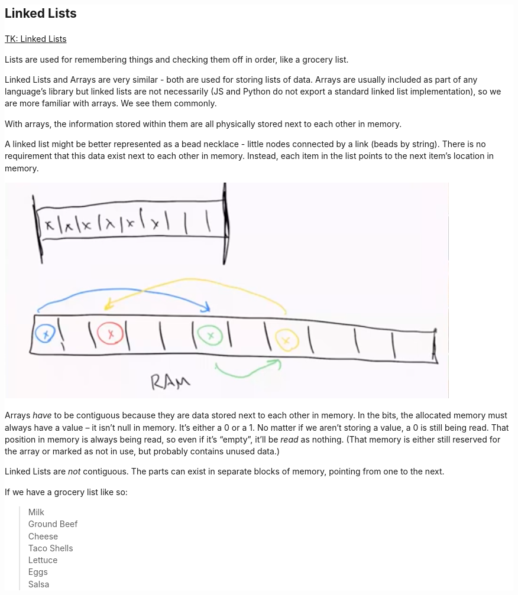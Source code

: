 ## Linked Lists

[TK: Linked Lists](https://learn.lambdaschool.com/cs/module/rec3MaMAY78iDm7ax)

Lists are used for remembering things and checking them off in order, like a grocery list.

Linked Lists and Arrays are very similar - both are used for storing lists of data. Arrays are usually included as part of any language’s library but linked lists are not necessarily (JS and Python do not export a standard linked list implementation), so we are more familiar with arrays. We see them commonly.

With arrays, the information stored within them are all physically stored next to each other in memory.

A linked list might be better represented as a bead necklace - little nodes connected by a link (beads by string). There is no requirement that this data exist next to each other in memory. Instead, each item in the list points to the next item’s location in memory.

![Arrays v Linked Lists](Array_LList.png 'Arrays v Linked Lists')

Arrays _have_ to be contiguous because they are data stored next to each other in memory. In the bits, the allocated memory must always have a value – it isn’t null in memory. It’s either a 0 or a 1. No matter if we aren’t storing a value, a 0 is still being read. That position in memory is always being read, so even if it’s “empty”, it’ll be _read_ as nothing. (That memory is either still reserved for the array or marked as not in use, but probably contains unused data.)

Linked Lists are _not_ contiguous. The parts can exist in separate blocks of memory, pointing from one to the next.

If we have a grocery list like so:

> Milk  
> Ground Beef  
> Cheese  
> Taco Shells  
> Lettuce  
> Eggs  
> Salsa
